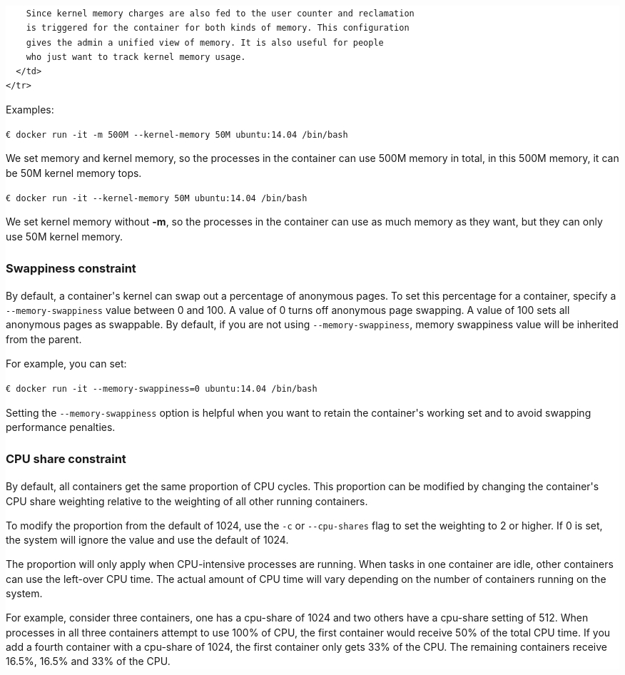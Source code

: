         Since kernel memory charges are also fed to the user counter and reclamation
        is triggered for the container for both kinds of memory. This configuration
        gives the admin a unified view of memory. It is also useful for people
        who just want to track kernel memory usage.
      </td>
    </tr>
  </tbody>
</table>

Examples:

    € docker run -it -m 500M --kernel-memory 50M ubuntu:14.04 /bin/bash

We set memory and kernel memory, so the processes in the container can use
500M memory in total, in this 500M memory, it can be 50M kernel memory tops.

    € docker run -it --kernel-memory 50M ubuntu:14.04 /bin/bash

We set kernel memory without **-m**, so the processes in the container can
use as much memory as they want, but they can only use 50M kernel memory.

### Swappiness constraint

By default, a container's kernel can swap out a percentage of anonymous pages.
To set this percentage for a container, specify a `--memory-swappiness` value
between 0 and 100. A value of 0 turns off anonymous page swapping. A value of
100 sets all anonymous pages as swappable. By default, if you are not using
`--memory-swappiness`, memory swappiness value will be inherited from the parent.

For example, you can set:

    € docker run -it --memory-swappiness=0 ubuntu:14.04 /bin/bash

Setting the `--memory-swappiness` option is helpful when you want to retain the
container's working set and to avoid swapping performance penalties.

### CPU share constraint

By default, all containers get the same proportion of CPU cycles. This proportion
can be modified by changing the container's CPU share weighting relative
to the weighting of all other running containers.

To modify the proportion from the default of 1024, use the `-c` or `--cpu-shares`
flag to set the weighting to 2 or higher. If 0 is set, the system will ignore the
value and use the default of 1024.

The proportion will only apply when CPU-intensive processes are running.
When tasks in one container are idle, other containers can use the
left-over CPU time. The actual amount of CPU time will vary depending on
the number of containers running on the system.

For example, consider three containers, one has a cpu-share of 1024 and
two others have a cpu-share setting of 512. When processes in all three
containers attempt to use 100% of CPU, the first container would receive
50% of the total CPU time. If you add a fourth container with a cpu-share
of 1024, the first container only gets 33% of the CPU. The remaining containers
receive 16.5%, 16.5% and 33% of the CPU.
